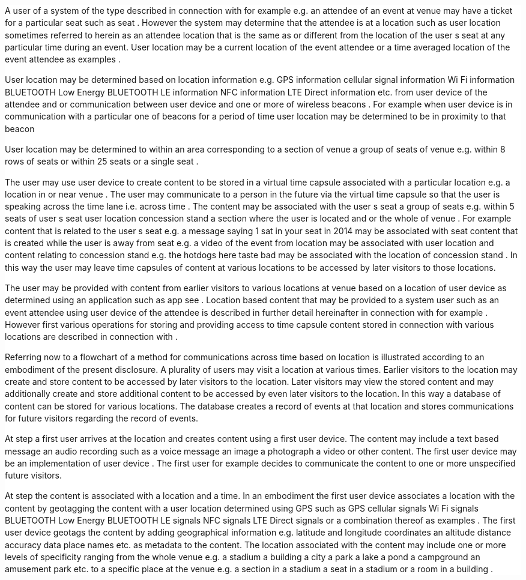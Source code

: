 A user of a system of the type described in connection with for example e.g. an attendee of an event at venue may have a ticket for a particular seat such as seat . However the system may determine that the attendee is at a location such as user location sometimes referred to herein as an attendee location that is the same as or different from the location of the user s seat at any particular time during an event. User location may be a current location of the event attendee or a time averaged location of the event attendee as examples .

User location may be determined based on location information e.g. GPS information cellular signal information Wi Fi information BLUETOOTH Low Energy BLUETOOTH LE information NFC information LTE Direct information etc. from user device of the attendee and or communication between user device and one or more of wireless beacons . For example when user device is in communication with a particular one of beacons for a period of time user location may be determined to be in proximity to that beacon

User location may be determined to within an area corresponding to a section of venue a group of seats of venue e.g. within 8 rows of seats or within 25 seats or a single seat .

The user may use user device to create content to be stored in a virtual time capsule associated with a particular location e.g. a location in or near venue . The user may communicate to a person in the future via the virtual time capsule so that the user is speaking across the time lane i.e. across time . The content may be associated with the user s seat a group of seats e.g. within 5 seats of user s seat user location concession stand a section where the user is located and or the whole of venue . For example content that is related to the user s seat e.g. a message saying 1 sat in your seat in 2014 may be associated with seat content that is created while the user is away from seat e.g. a video of the event from location may be associated with user location and content relating to concession stand e.g. the hotdogs here taste bad may be associated with the location of concession stand . In this way the user may leave time capsules of content at various locations to be accessed by later visitors to those locations.

The user may be provided with content from earlier visitors to various locations at venue based on a location of user device as determined using an application such as app see . Location based content that may be provided to a system user such as an event attendee using user device of the attendee is described in further detail hereinafter in connection with for example . However first various operations for storing and providing access to time capsule content stored in connection with various locations are described in connection with .

Referring now to a flowchart of a method for communications across time based on location is illustrated according to an embodiment of the present disclosure. A plurality of users may visit a location at various times. Earlier visitors to the location may create and store content to be accessed by later visitors to the location. Later visitors may view the stored content and may additionally create and store additional content to be accessed by even later visitors to the location. In this way a database of content can be stored for various locations. The database creates a record of events at that location and stores communications for future visitors regarding the record of events.

At step a first user arrives at the location and creates content using a first user device. The content may include a text based message an audio recording such as a voice message an image a photograph a video or other content. The first user device may be an implementation of user device . The first user for example decides to communicate the content to one or more unspecified future visitors.

At step the content is associated with a location and a time. In an embodiment the first user device associates a location with the content by geotagging the content with a user location determined using GPS such as GPS cellular signals Wi Fi signals BLUETOOTH Low Energy BLUETOOTH LE signals NFC signals LTE Direct signals or a combination thereof as examples . The first user device geotags the content by adding geographical information e.g. latitude and longitude coordinates an altitude distance accuracy data place names etc. as metadata to the content. The location associated with the content may include one or more levels of specificity ranging from the whole venue e.g. a stadium a building a city a park a lake a pond a campground an amusement park etc. to a specific place at the venue e.g. a section in a stadium a seat in a stadium or a room in a building .
